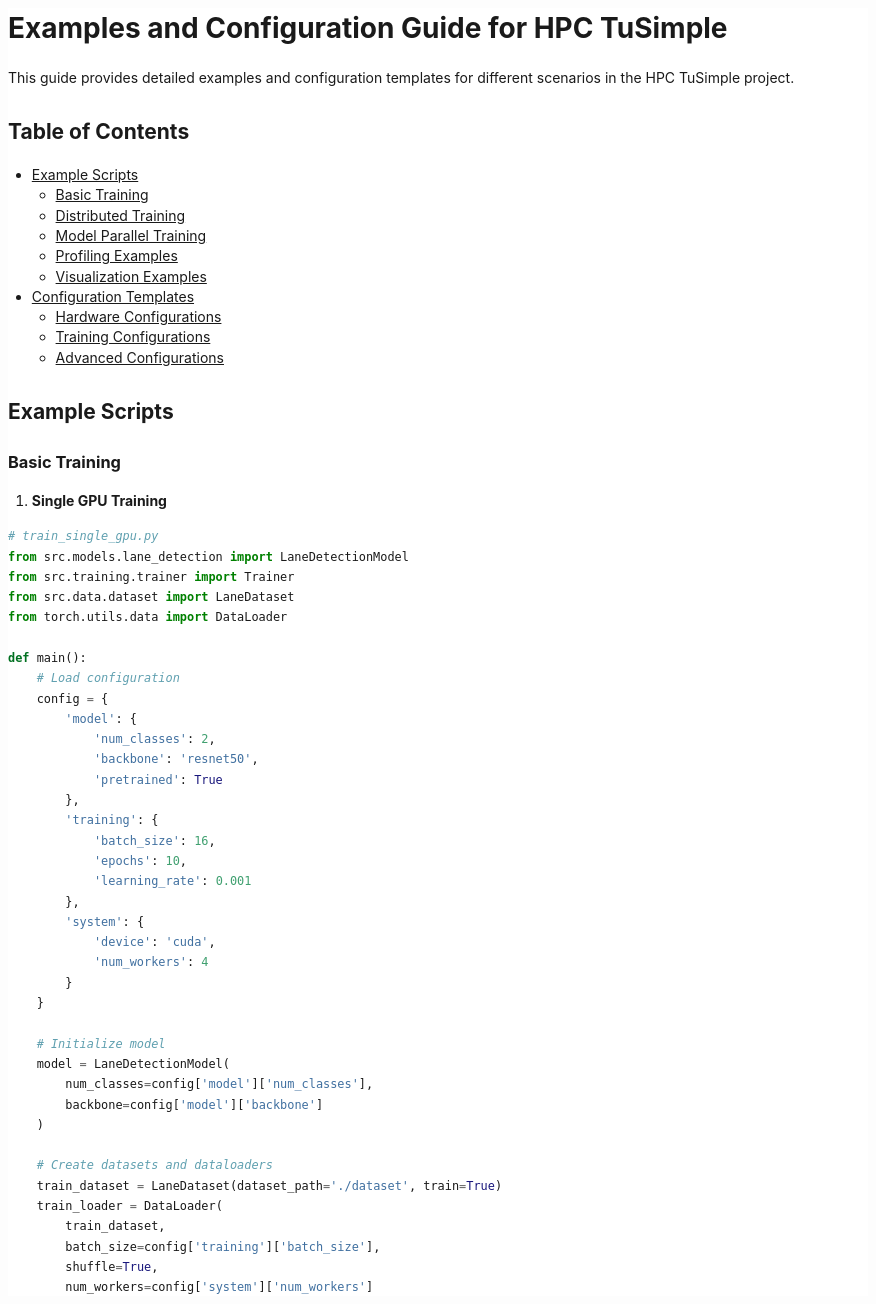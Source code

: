 # Examples and Configuration Guide for HPC TuSimple

This guide provides detailed examples and configuration templates for different scenarios in the HPC TuSimple project.

## Table of Contents
- [Example Scripts](#example-scripts)
  - [Basic Training](#basic-training)
  - [Distributed Training](#distributed-training)
  - [Model Parallel Training](#model-parallel-training)
  - [Profiling Examples](#profiling-examples)
  - [Visualization Examples](#visualization-examples)
- [Configuration Templates](#configuration-templates)
  - [Hardware Configurations](#hardware-configurations)
  - [Training Configurations](#training-configurations)
  - [Advanced Configurations](#advanced-configurations)

## Example Scripts

### Basic Training

1. **Single GPU Training**
```python
# train_single_gpu.py
from src.models.lane_detection import LaneDetectionModel
from src.training.trainer import Trainer
from src.data.dataset import LaneDataset
from torch.utils.data import DataLoader

def main():
    # Load configuration
    config = {
        'model': {
            'num_classes': 2,
            'backbone': 'resnet50',
            'pretrained': True
        },
        'training': {
            'batch_size': 16,
            'epochs': 10,
            'learning_rate': 0.001
        },
        'system': {
            'device': 'cuda',
            'num_workers': 4
        }
    }
    
    # Initialize model
    model = LaneDetectionModel(
        num_classes=config['model']['num_classes'],
        backbone=config['model']['backbone']
    )
    
    # Create datasets and dataloaders
    train_dataset = LaneDataset(dataset_path='./dataset', train=True)
    train_loader = DataLoader(
        train_dataset,
        batch_size=config['training']['batch_size'],
        shuffle=True,
        num_workers=config['system']['num_workers']
```